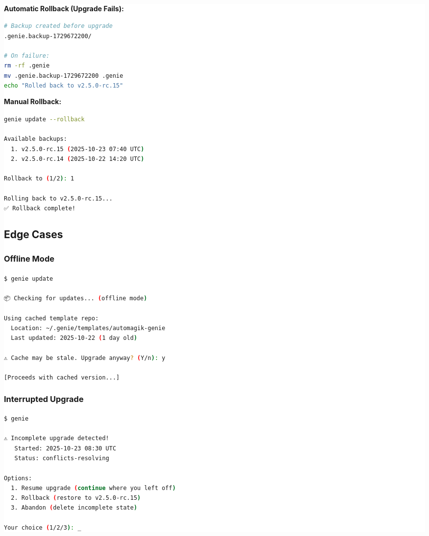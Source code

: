**Automatic Rollback (Upgrade Fails):**
```bash
# Backup created before upgrade
.genie.backup-1729672200/

# On failure:
rm -rf .genie
mv .genie.backup-1729672200 .genie
echo "Rolled back to v2.5.0-rc.15"
```

**Manual Rollback:**
```bash
genie update --rollback

Available backups:
  1. v2.5.0-rc.15 (2025-10-23 07:40 UTC)
  2. v2.5.0-rc.14 (2025-10-22 14:20 UTC)

Rollback to (1/2): 1

Rolling back to v2.5.0-rc.15...
✅ Rollback complete!
```

## Edge Cases

### Offline Mode
```bash
$ genie update

📦 Checking for updates... (offline mode)

Using cached template repo:
  Location: ~/.genie/templates/automagik-genie
  Last updated: 2025-10-22 (1 day old)

⚠️ Cache may be stale. Upgrade anyway? (Y/n): y

[Proceeds with cached version...]
```

### Interrupted Upgrade
```bash
$ genie

⚠️ Incomplete upgrade detected!
   Started: 2025-10-23 08:30 UTC
   Status: conflicts-resolving

Options:
  1. Resume upgrade (continue where you left off)
  2. Rollback (restore to v2.5.0-rc.15)
  3. Abandon (delete incomplete state)

Your choice (1/2/3): _
```
